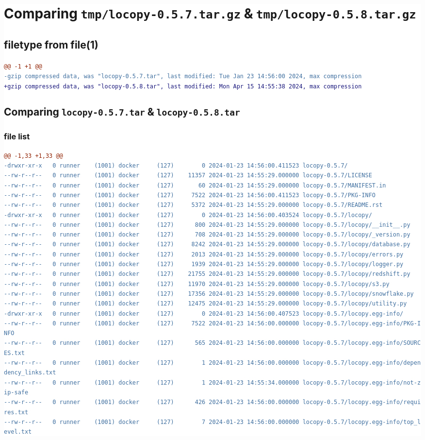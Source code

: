 # Comparing `tmp/locopy-0.5.7.tar.gz` & `tmp/locopy-0.5.8.tar.gz`

## filetype from file(1)

```diff
@@ -1 +1 @@
-gzip compressed data, was "locopy-0.5.7.tar", last modified: Tue Jan 23 14:56:00 2024, max compression
+gzip compressed data, was "locopy-0.5.8.tar", last modified: Mon Apr 15 14:55:38 2024, max compression
```

## Comparing `locopy-0.5.7.tar` & `locopy-0.5.8.tar`

### file list

```diff
@@ -1,33 +1,33 @@
-drwxr-xr-x   0 runner    (1001) docker     (127)        0 2024-01-23 14:56:00.411523 locopy-0.5.7/
--rw-r--r--   0 runner    (1001) docker     (127)    11357 2024-01-23 14:55:29.000000 locopy-0.5.7/LICENSE
--rw-r--r--   0 runner    (1001) docker     (127)       60 2024-01-23 14:55:29.000000 locopy-0.5.7/MANIFEST.in
--rw-r--r--   0 runner    (1001) docker     (127)     7522 2024-01-23 14:56:00.411523 locopy-0.5.7/PKG-INFO
--rw-r--r--   0 runner    (1001) docker     (127)     5372 2024-01-23 14:55:29.000000 locopy-0.5.7/README.rst
-drwxr-xr-x   0 runner    (1001) docker     (127)        0 2024-01-23 14:56:00.403524 locopy-0.5.7/locopy/
--rw-r--r--   0 runner    (1001) docker     (127)      800 2024-01-23 14:55:29.000000 locopy-0.5.7/locopy/__init__.py
--rw-r--r--   0 runner    (1001) docker     (127)      708 2024-01-23 14:55:29.000000 locopy-0.5.7/locopy/_version.py
--rw-r--r--   0 runner    (1001) docker     (127)     8242 2024-01-23 14:55:29.000000 locopy-0.5.7/locopy/database.py
--rw-r--r--   0 runner    (1001) docker     (127)     2013 2024-01-23 14:55:29.000000 locopy-0.5.7/locopy/errors.py
--rw-r--r--   0 runner    (1001) docker     (127)     1939 2024-01-23 14:55:29.000000 locopy-0.5.7/locopy/logger.py
--rw-r--r--   0 runner    (1001) docker     (127)    21755 2024-01-23 14:55:29.000000 locopy-0.5.7/locopy/redshift.py
--rw-r--r--   0 runner    (1001) docker     (127)    11970 2024-01-23 14:55:29.000000 locopy-0.5.7/locopy/s3.py
--rw-r--r--   0 runner    (1001) docker     (127)    17356 2024-01-23 14:55:29.000000 locopy-0.5.7/locopy/snowflake.py
--rw-r--r--   0 runner    (1001) docker     (127)    12475 2024-01-23 14:55:29.000000 locopy-0.5.7/locopy/utility.py
-drwxr-xr-x   0 runner    (1001) docker     (127)        0 2024-01-23 14:56:00.407523 locopy-0.5.7/locopy.egg-info/
--rw-r--r--   0 runner    (1001) docker     (127)     7522 2024-01-23 14:56:00.000000 locopy-0.5.7/locopy.egg-info/PKG-INFO
--rw-r--r--   0 runner    (1001) docker     (127)      565 2024-01-23 14:56:00.000000 locopy-0.5.7/locopy.egg-info/SOURCES.txt
--rw-r--r--   0 runner    (1001) docker     (127)        1 2024-01-23 14:56:00.000000 locopy-0.5.7/locopy.egg-info/dependency_links.txt
--rw-r--r--   0 runner    (1001) docker     (127)        1 2024-01-23 14:55:34.000000 locopy-0.5.7/locopy.egg-info/not-zip-safe
--rw-r--r--   0 runner    (1001) docker     (127)      426 2024-01-23 14:56:00.000000 locopy-0.5.7/locopy.egg-info/requires.txt
--rw-r--r--   0 runner    (1001) docker     (127)        7 2024-01-23 14:56:00.000000 locopy-0.5.7/locopy.egg-info/top_level.txt
```
